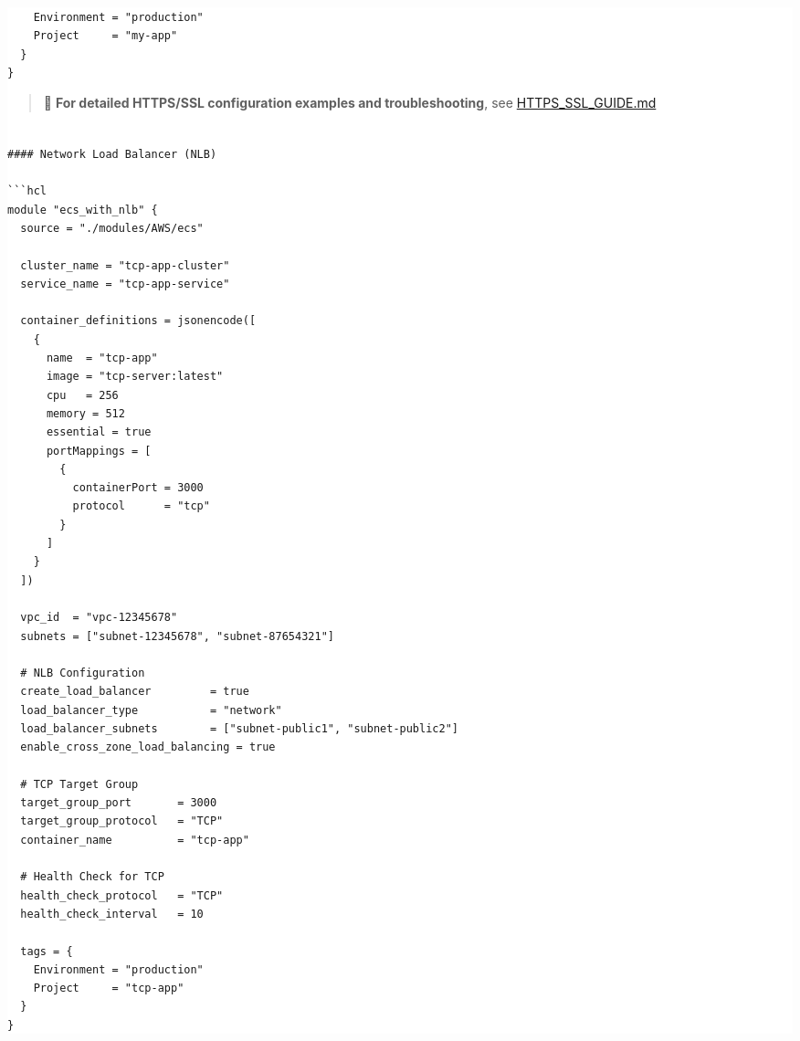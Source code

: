 ```hcl
    Environment = "production"
    Project     = "my-app"
  }
}
```

> 📖 **For detailed HTTPS/SSL configuration examples and troubleshooting**, see [HTTPS_SSL_GUIDE.md](./HTTPS_SSL_GUIDE.md)
```

#### Network Load Balancer (NLB)

```hcl
module "ecs_with_nlb" {
  source = "./modules/AWS/ecs"

  cluster_name = "tcp-app-cluster"
  service_name = "tcp-app-service"
  
  container_definitions = jsonencode([
    {
      name  = "tcp-app"
      image = "tcp-server:latest"
      cpu   = 256
      memory = 512
      essential = true
      portMappings = [
        {
          containerPort = 3000
          protocol      = "tcp"
        }
      ]
    }
  ])

  vpc_id  = "vpc-12345678"
  subnets = ["subnet-12345678", "subnet-87654321"]
  
  # NLB Configuration
  create_load_balancer         = true
  load_balancer_type           = "network"
  load_balancer_subnets        = ["subnet-public1", "subnet-public2"]
  enable_cross_zone_load_balancing = true
  
  # TCP Target Group
  target_group_port       = 3000
  target_group_protocol   = "TCP"
  container_name          = "tcp-app"
  
  # Health Check for TCP
  health_check_protocol   = "TCP"
  health_check_interval   = 10

  tags = {
    Environment = "production"
    Project     = "tcp-app"
  }
}
```
